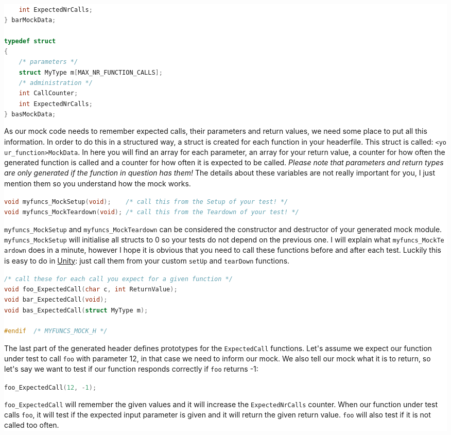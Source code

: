 ```c
    int ExpectedNrCalls;
} barMockData;

typedef struct
{
    /* parameters */
    struct MyType m[MAX_NR_FUNCTION_CALLS];
    /* administration */
    int CallCounter;
    int ExpectedNrCalls;
} basMockData;
```

As our mock code needs to remember expected calls, their parameters and return values, we need some place to put all this information. In order to do this in a structured way, a struct is created for each function in your headerfile. This struct is called: `<your_function>MockData`. In here you will find an array for each parameter, an array for your return value, a counter for how often the generated function is called and a counter for how often it is expected to be called. *Please note that parameters and return types are only generated if the function in question has them!* The details about these variables are not really important for you, I just mention them so you understand how the mock works.

```c
void myfuncs_MockSetup(void);    /* call this from the Setup of your test! */
void myfuncs_MockTeardown(void); /* call this from the Teardown of your test! */
```

`myfuncs_MockSetup` and `myfuncs_MockTeardown` can be considered the constructor and destructor of your generated mock module. `myfuncs_MockSetup` will initialise all structs to 0 so your tests do not depend on the previous one. I will explain what `myfuncs_MockTeardown` does in a minute, however I hope it is obvious that you need to call these functions before and after each test. Luckily this is easy to do in [Unity](https://github.com/ThrowTheSwitch/Unity): just call them from your custom `setUp` and `tearDown` functions.

```c
/* call these for each call you expect for a given function */
void foo_ExpectedCall(char c, int ReturnValue);
void bar_ExpectedCall(void);
void bas_ExpectedCall(struct MyType m);

#endif  /* MYFUNCS_MOCK_H */
```

The last part of the generated header defines prototypes for the `ExpectedCall` functions. Let's assume we expect our function under test to call `foo` with parameter 12, in that case we need to inform our mock. We also tell our mock what it is to return, so let's say we want to test if our function responds correctly if `foo` returns -1:

```c
foo_ExpectedCall(12, -1);
```

`foo_ExpectedCall` will remember the given values and it will increase the `ExpectedNrCalls` counter. When our function under test calls `foo`, it will test if the expected input parameter is given and it will return the given return value. `foo` will also test if it is not called too often.
